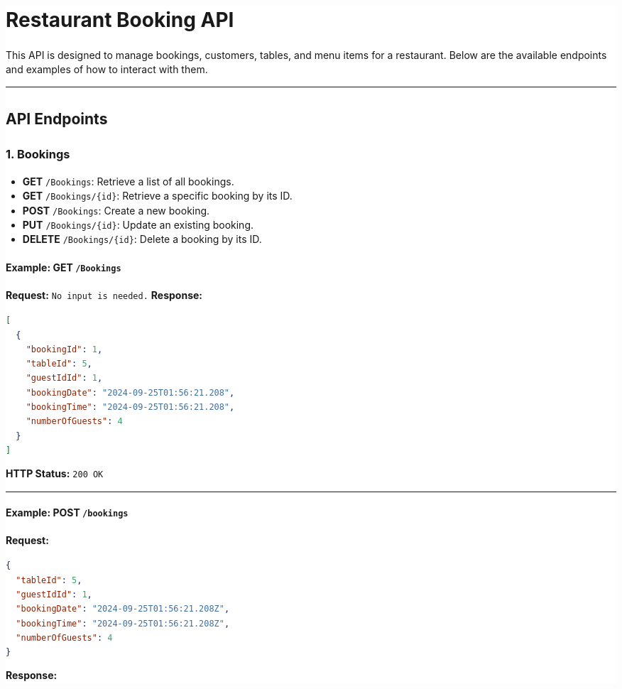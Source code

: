 # Restaurant Booking API

This API is designed to manage bookings, customers, tables, and menu items for a restaurant. Below are the available endpoints and examples of how to interact with them.

---

## API Endpoints

### 1. **Bookings**
- **GET** `/Bookings`: Retrieve a list of all bookings.
- **GET** `/Bookings/{id}`: Retrieve a specific booking by its ID.
- **POST** `/Bookings`: Create a new booking.
- **PUT** `/Bookings/{id}`: Update an existing booking.
- **DELETE** `/Bookings/{id}`: Delete a booking by its ID.

#### Example: **GET** `/Bookings`

**Request:** `No input is needed.`
**Response:**

```json
[
  {
    "bookingId": 1,
    "tableId": 5,
    "guestIdId": 1,
    "bookingDate": "2024-09-25T01:56:21.208",
    "bookingTime": "2024-09-25T01:56:21.208",
    "numberOfGuests": 4
  }
]
```
**HTTP Status:** `200 OK`

---

#### Example: **POST** `/bookings`

**Request:**

```json
{
  "tableId": 5,
  "guestIdId": 1,
  "bookingDate": "2024-09-25T01:56:21.208Z",
  "bookingTime": "2024-09-25T01:56:21.208Z",
  "numberOfGuests": 4
}
```

**Response:**
